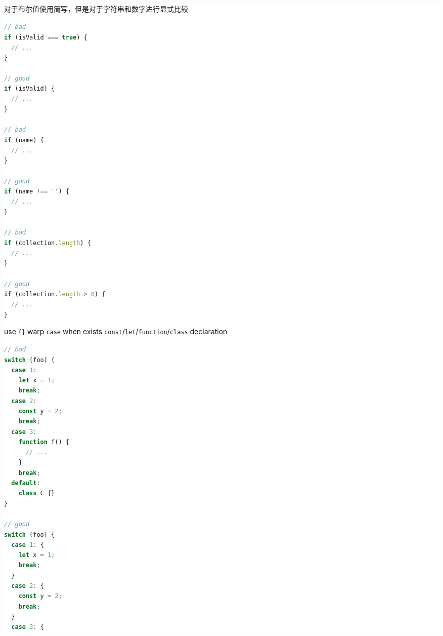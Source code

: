 对于布尔值使用简写，但是对于字符串和数字进行显式比较

```js
// bad
if (isValid === true) {
  // ...
}

// good
if (isValid) {
  // ...
}

// bad
if (name) {
  // ...
}

// good
if (name !== '') {
  // ...
}

// bad
if (collection.length) {
  // ...
}

// good
if (collection.length > 0) {
  // ...
}
```

use `{}` warp `case` when exists `const`/`let`/`function`/`class` declaration

```js
// bad
switch (foo) {
  case 1:
    let x = 1;
    break;
  case 2:
    const y = 2;
    break;
  case 3:
    function f() {
      // ...
    }
    break;
  default:
    class C {}
}

// good
switch (foo) {
  case 1: {
    let x = 1;
    break;
  }
  case 2: {
    const y = 2;
    break;
  }
  case 3: {
```